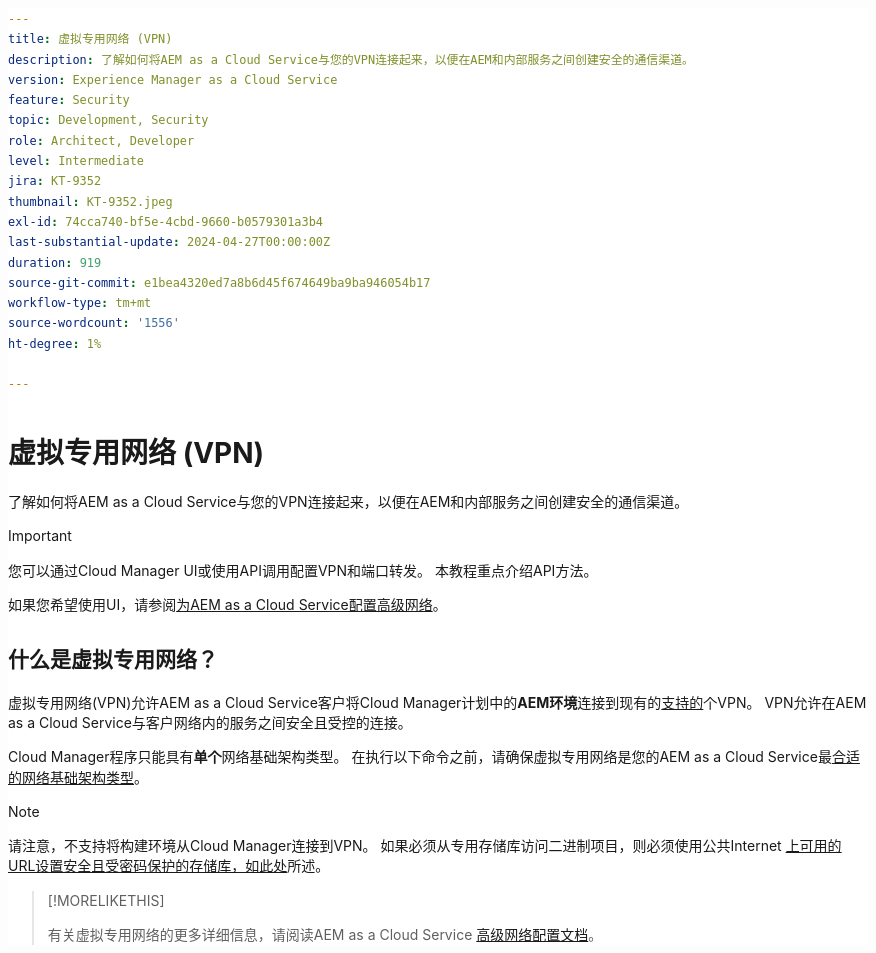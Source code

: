 ```yaml
---
title: 虚拟专用网络 (VPN)
description: 了解如何将AEM as a Cloud Service与您的VPN连接起来，以便在AEM和内部服务之间创建安全的通信渠道。
version: Experience Manager as a Cloud Service
feature: Security
topic: Development, Security
role: Architect, Developer
level: Intermediate
jira: KT-9352
thumbnail: KT-9352.jpeg
exl-id: 74cca740-bf5e-4cbd-9660-b0579301a3b4
last-substantial-update: 2024-04-27T00:00:00Z
duration: 919
source-git-commit: e1bea4320ed7a8b6d45f674649ba9ba946054b17
workflow-type: tm+mt
source-wordcount: '1556'
ht-degree: 1%

---
```


# 虚拟专用网络 (VPN)

了解如何将AEM as a Cloud Service与您的VPN连接起来，以便在AEM和内部服务之间创建安全的通信渠道。

>[!IMPORTANT]
>
>您可以通过Cloud Manager UI或使用API调用配置VPN和端口转发。 本教程重点介绍API方法。
>
>如果您希望使用UI，请参阅[为AEM as a Cloud Service配置高级网络](https://experienceleague.adobe.com/en/docs/experience-manager-cloud-service/content/security/configuring-advanced-networking)。

## 什么是虚拟专用网络？

虚拟专用网络(VPN)允许AEM as a Cloud Service客户将Cloud Manager计划中的&#x200B;**AEM环境**&#x200B;连接到现有的[支持的](https://experienceleague.adobe.com/en/docs/experience-manager-cloud-service/content/security/configuring-advanced-networking)个VPN。 VPN允许在AEM as a Cloud Service与客户网络内的服务之间安全且受控的连接。

Cloud Manager程序只能具有&#x200B;__单个__&#x200B;网络基础架构类型。 在执行以下命令之前，请确保虚拟专用网络是您的AEM as a Cloud Service最[合适的网络基础架构类型](https://experienceleague.adobe.com/en/docs/experience-manager-cloud-service/content/security/configuring-advanced-networking)。

>[!NOTE]
>
>请注意，不支持将构建环境从Cloud Manager连接到VPN。 如果必须从专用存储库访问二进制项目，则必须使用公共Internet [上可用的URL设置安全且受密码保护的存储库，如此处](https://experienceleague.adobe.com/en/docs/experience-manager-cloud-service/content/implementing/using-cloud-manager/create-application-project/setting-up-project)所述。

>[!MORELIKETHIS]
>
> 有关虚拟专用网络的更多详细信息，请阅读AEM as a Cloud Service [高级网络配置文档](https://experienceleague.adobe.com/en/docs/experience-manager-cloud-service/content/security/configuring-advanced-networking)。
